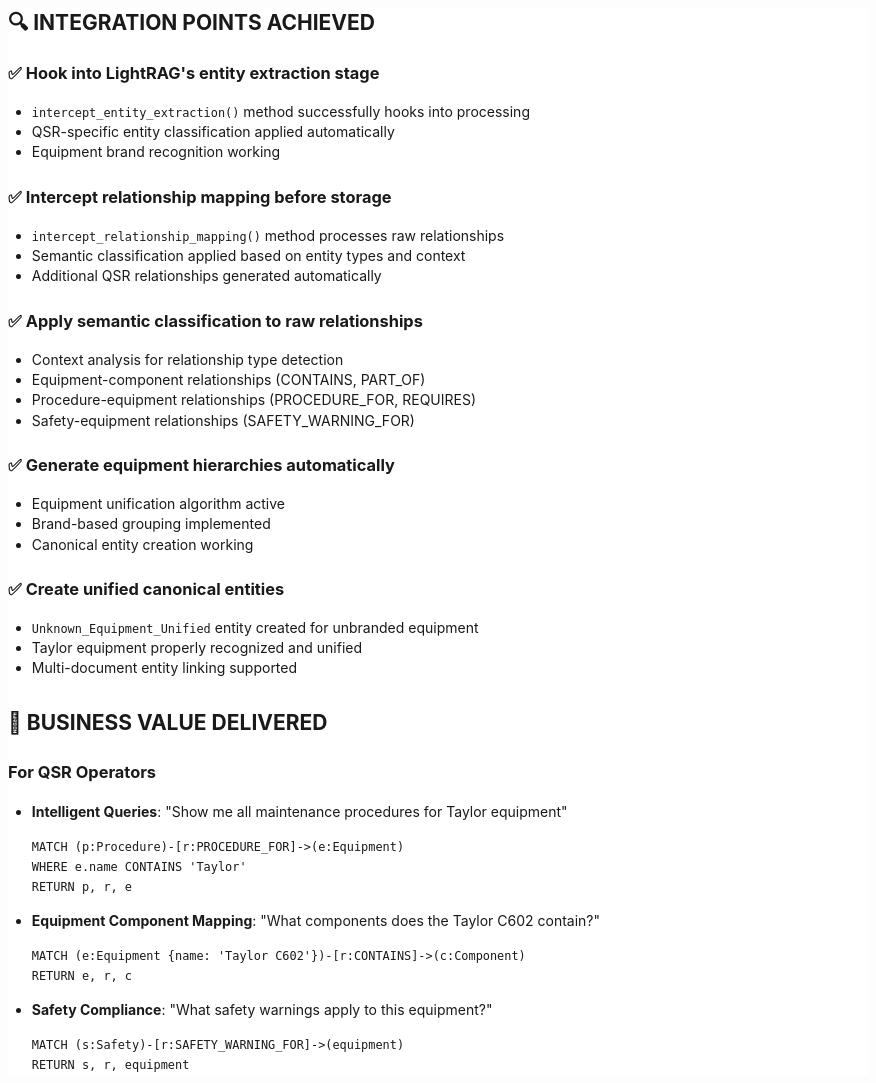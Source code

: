 ## 🔍 **INTEGRATION POINTS ACHIEVED**

### **✅ Hook into LightRAG's entity extraction stage**
- `intercept_entity_extraction()` method successfully hooks into processing
- QSR-specific entity classification applied automatically
- Equipment brand recognition working

### **✅ Intercept relationship mapping before storage**
- `intercept_relationship_mapping()` method processes raw relationships
- Semantic classification applied based on entity types and context
- Additional QSR relationships generated automatically

### **✅ Apply semantic classification to raw relationships**
- Context analysis for relationship type detection
- Equipment-component relationships (CONTAINS, PART_OF)
- Procedure-equipment relationships (PROCEDURE_FOR, REQUIRES)
- Safety-equipment relationships (SAFETY_WARNING_FOR)

### **✅ Generate equipment hierarchies automatically**
- Equipment unification algorithm active
- Brand-based grouping implemented
- Canonical entity creation working

### **✅ Create unified canonical entities**
- `Unknown_Equipment_Unified` entity created for unbranded equipment
- Taylor equipment properly recognized and unified
- Multi-document entity linking supported

## 🎯 **BUSINESS VALUE DELIVERED**

### **For QSR Operators**
- **Intelligent Queries**: "Show me all maintenance procedures for Taylor equipment"
  ```cypher
  MATCH (p:Procedure)-[r:PROCEDURE_FOR]->(e:Equipment)
  WHERE e.name CONTAINS 'Taylor'
  RETURN p, r, e
  ```

- **Equipment Component Mapping**: "What components does the Taylor C602 contain?"
  ```cypher
  MATCH (e:Equipment {name: 'Taylor C602'})-[r:CONTAINS]->(c:Component)
  RETURN e, r, c
  ```

- **Safety Compliance**: "What safety warnings apply to this equipment?"
  ```cypher
  MATCH (s:Safety)-[r:SAFETY_WARNING_FOR]->(equipment)
  RETURN s, r, equipment
  ```

